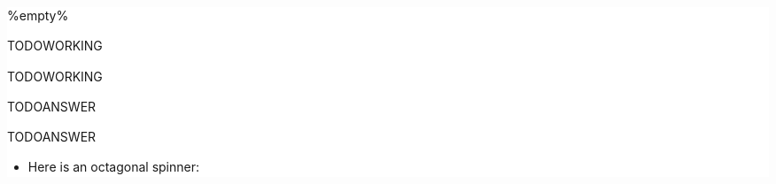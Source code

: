 </li>
</ul>
</div>
<div class='question question'>

%empty%

</div>
<div class='workings'>
<div class='working'>

TODOWORKING

</div>
<div class='working'>

TODOWORKING

</div>
</div>
<div class='answers'>
<div class='answer'>

TODOANSWER

</div>
<div class='answer'>

TODOANSWER

</div>
</div>
<ul class='subquestion TODO'>
<li>
<div class='question_envelope rag_red subquestion'>
<div class='topics'>
<ul>
</ul>
</div>
<div class='question subquestion'>

Here is an octagonal spinner:
